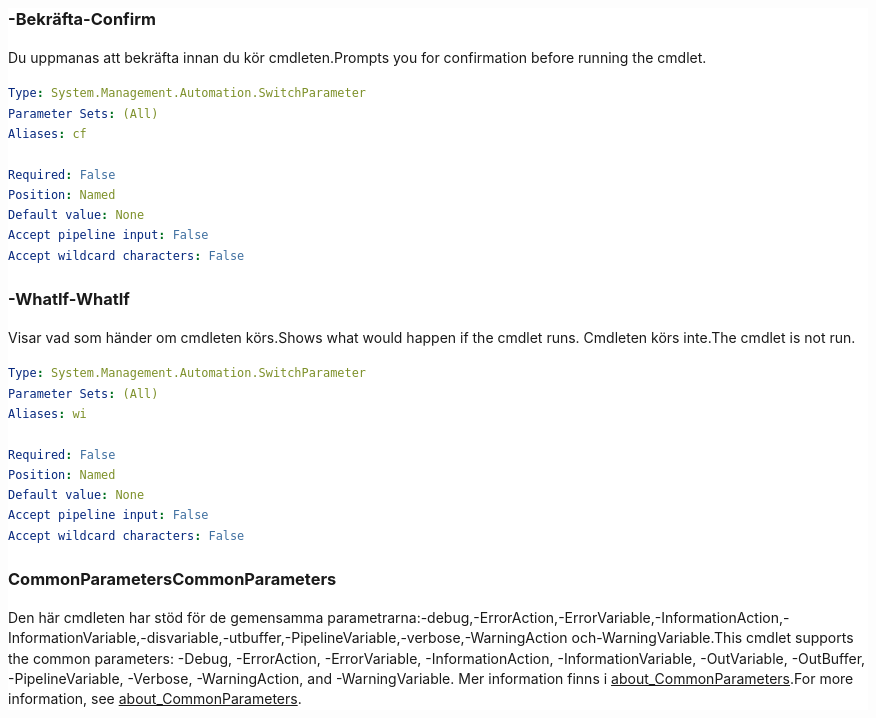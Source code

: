 ### <span data-ttu-id="a57a7-129">-Bekräfta</span><span class="sxs-lookup"><span data-stu-id="a57a7-129">-Confirm</span></span>
<span data-ttu-id="a57a7-130">Du uppmanas att bekräfta innan du kör cmdleten.</span><span class="sxs-lookup"><span data-stu-id="a57a7-130">Prompts you for confirmation before running the cmdlet.</span></span>

```yaml
Type: System.Management.Automation.SwitchParameter
Parameter Sets: (All)
Aliases: cf

Required: False
Position: Named
Default value: None
Accept pipeline input: False
Accept wildcard characters: False
```

### <span data-ttu-id="a57a7-131">-WhatIf</span><span class="sxs-lookup"><span data-stu-id="a57a7-131">-WhatIf</span></span>
<span data-ttu-id="a57a7-132">Visar vad som händer om cmdleten körs.</span><span class="sxs-lookup"><span data-stu-id="a57a7-132">Shows what would happen if the cmdlet runs.</span></span>
<span data-ttu-id="a57a7-133">Cmdleten körs inte.</span><span class="sxs-lookup"><span data-stu-id="a57a7-133">The cmdlet is not run.</span></span>

```yaml
Type: System.Management.Automation.SwitchParameter
Parameter Sets: (All)
Aliases: wi

Required: False
Position: Named
Default value: None
Accept pipeline input: False
Accept wildcard characters: False
```

### <span data-ttu-id="a57a7-134">CommonParameters</span><span class="sxs-lookup"><span data-stu-id="a57a7-134">CommonParameters</span></span>
<span data-ttu-id="a57a7-135">Den här cmdleten har stöd för de gemensamma parametrarna:-debug,-ErrorAction,-ErrorVariable,-InformationAction,-InformationVariable,-disvariable,-utbuffer,-PipelineVariable,-verbose,-WarningAction och-WarningVariable.</span><span class="sxs-lookup"><span data-stu-id="a57a7-135">This cmdlet supports the common parameters: -Debug, -ErrorAction, -ErrorVariable, -InformationAction, -InformationVariable, -OutVariable, -OutBuffer, -PipelineVariable, -Verbose, -WarningAction, and -WarningVariable.</span></span> <span data-ttu-id="a57a7-136">Mer information finns i [about_CommonParameters](http://go.microsoft.com/fwlink/?LinkID=113216).</span><span class="sxs-lookup"><span data-stu-id="a57a7-136">For more information, see [about_CommonParameters](http://go.microsoft.com/fwlink/?LinkID=113216).</span></span>
